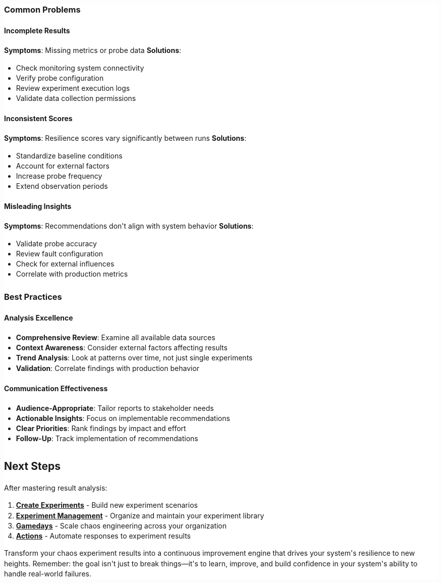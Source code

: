 ### Common Problems

#### Incomplete Results
**Symptoms**: Missing metrics or probe data
**Solutions**:
- Check monitoring system connectivity
- Verify probe configuration
- Review experiment execution logs
- Validate data collection permissions

#### Inconsistent Scores
**Symptoms**: Resilience scores vary significantly between runs
**Solutions**:
- Standardize baseline conditions
- Account for external factors
- Increase probe frequency
- Extend observation periods

#### Misleading Insights
**Symptoms**: Recommendations don't align with system behavior
**Solutions**:
- Validate probe accuracy
- Review fault configuration
- Check for external influences
- Correlate with production metrics

### Best Practices

#### Analysis Excellence
- **Comprehensive Review**: Examine all available data sources
- **Context Awareness**: Consider external factors affecting results
- **Trend Analysis**: Look at patterns over time, not just single experiments
- **Validation**: Correlate findings with production behavior

#### Communication Effectiveness
- **Audience-Appropriate**: Tailor reports to stakeholder needs
- **Actionable Insights**: Focus on implementable recommendations
- **Clear Priorities**: Rank findings by impact and effort
- **Follow-Up**: Track implementation of recommendations

## Next Steps

After mastering result analysis:

1. **[Create Experiments](./create-experiments)** - Build new experiment scenarios
2. **[Experiment Management](./manage-experiments)** - Organize and maintain your experiment library
3. **[Gamedays](../gamedays)** - Scale chaos engineering across your organization
4. **[Actions](../actions)** - Automate responses to experiment results

Transform your chaos experiment results into a continuous improvement engine that drives your system's resilience to new heights. Remember: the goal isn't just to break things—it's to learn, improve, and build confidence in your system's ability to handle real-world failures.
